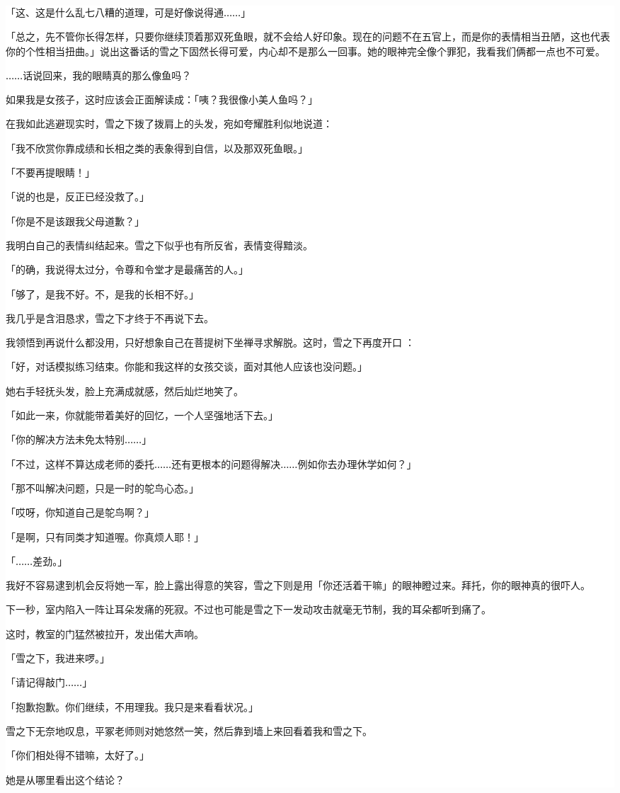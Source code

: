 「这、这是什么乱七八糟的道理，可是好像说得通……」

「总之，先不管你长得怎样，只要你继续顶着那双死鱼眼，就不会给人好印象。现在的问题不在五官上，而是你的表情相当丑陋，这也代表你的个性相当扭曲。」说出这番话的雪之下固然长得可爱，内心却不是那么一回事。她的眼神完全像个罪犯，我看我们俩都一点也不可爱。

……话说回来，我的眼睛真的那么像鱼吗？

如果我是女孩子，这时应该会正面解读成：「咦？我很像小美人鱼吗？」

在我如此逃避现实时，雪之下拨了拨肩上的头发，宛如夸耀胜利似地说道：

「我不欣赏你靠成绩和长相之类的表象得到自信，以及那双死鱼眼。」

「不要再提眼睛！」

「说的也是，反正已经没救了。」

「你是不是该跟我父母道歉？」

我明白自己的表情纠结起来。雪之下似乎也有所反省，表情变得黯淡。

「的确，我说得太过分，令尊和令堂才是最痛苦的人。」

「够了，是我不好。不，是我的长相不好。」

我几乎是含泪恳求，雪之下才终于不再说下去。

我领悟到再说什么都没用，只好想象自己在菩提树下坐禅寻求解脱。这时，雪之下再度开口 ：

「好，对话模拟练习结束。你能和我这样的女孩交谈，面对其他人应该也没问题。」

她右手轻抚头发，脸上充满成就感，然后灿烂地笑了。

「如此一来，你就能带着美好的回忆，一个人坚强地活下去。」

「你的解决方法未免太特别……」

「不过，这样不算达成老师的委托……还有更根本的问题得解决……例如你去办理休学如何？」

「那不叫解决问题，只是一时的鸵鸟心态。」

「哎呀，你知道自己是鸵鸟啊？」

「是啊，只有同类才知道喔。你真烦人耶！」

「……差劲。」

我好不容易逮到机会反将她一军，脸上露出得意的笑容，雪之下则是用「你还活着干嘛」的眼神瞪过来。拜托，你的眼神真的很吓人。

下一秒，室内陷入一阵让耳朵发痛的死寂。不过也可能是雪之下一发动攻击就毫无节制，我的耳朵都听到痛了。

这时，教室的门猛然被拉开，发出偌大声响。

「雪之下，我进来啰。」

「请记得敲门……」

「抱歉抱歉。你们继续，不用理我。我只是来看看状况。」

雪之下无奈地叹息，平冢老师则对她悠然一笑，然后靠到墙上来回看着我和雪之下。

「你们相处得不错嘛，太好了。」

她是从哪里看出这个结论？
